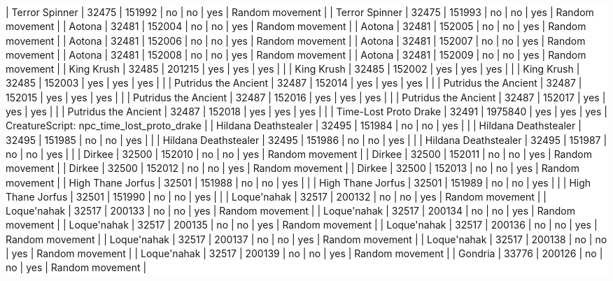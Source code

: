 | Terror Spinner             | 32475 |  151992 | no      | no  | yes | Random movement |
| Terror Spinner             | 32475 |  151993 | no      | no  | yes | Random movement |
| Aotona                     | 32481 |  152004 | no      | no  | yes | Random movement |
| Aotona                     | 32481 |  152005 | no      | no  | yes | Random movement |
| Aotona                     | 32481 |  152006 | no      | no  | yes | Random movement |
| Aotona                     | 32481 |  152007 | no      | no  | yes | Random movement |
| Aotona                     | 32481 |  152008 | no      | no  | yes | Random movement |
| Aotona                     | 32481 |  152009 | no      | no  | yes | Random movement |
| King Krush                 | 32485 |  201215 | yes     | yes | yes |         |
| King Krush                 | 32485 |  152002 | yes     | yes | yes |         |
| King Krush                 | 32485 |  152003 | yes     | yes | yes |         |
| Putridus the Ancient       | 32487 |  152014 | yes     | yes | yes |         |
| Putridus the Ancient       | 32487 |  152015 | yes     | yes | yes |         |
| Putridus the Ancient       | 32487 |  152016 | yes     | yes | yes |         |
| Putridus the Ancient       | 32487 |  152017 | yes     | yes | yes |         |
| Putridus the Ancient       | 32487 |  152018 | yes     | yes | yes |         |
| Time-Lost Proto Drake      | 32491 | 1975840 | yes     | yes | yes | CreatureScript: npc_time_lost_proto_drake |
| Hildana Deathstealer       | 32495 |  151984 | no      | no  | yes |         |
| Hildana Deathstealer       | 32495 |  151985 | no      | no  | yes |         |
| Hildana Deathstealer       | 32495 |  151986 | no      | no  | yes |         |
| Hildana Deathstealer       | 32495 |  151987 | no      | no  | yes |         |
| Dirkee                     | 32500 |  152010 | no      | no  | yes | Random movement |
| Dirkee                     | 32500 |  152011 | no      | no  | yes | Random movement |
| Dirkee                     | 32500 |  152012 | no      | no  | yes | Random movement |
| Dirkee                     | 32500 |  152013 | no      | no  | yes | Random movement |
| High Thane Jorfus          | 32501 |  151988 | no      | no  | yes |         |
| High Thane Jorfus          | 32501 |  151989 | no      | no  | yes |         |
| High Thane Jorfus          | 32501 |  151990 | no      | no  | yes |         |
| Loque'nahak                | 32517 |  200132 | no      | no  | yes | Random movement |
| Loque'nahak                | 32517 |  200133 | no      | no  | yes | Random movement |
| Loque'nahak                | 32517 |  200134 | no      | no  | yes | Random movement |
| Loque'nahak                | 32517 |  200135 | no      | no  | yes | Random movement |
| Loque'nahak                | 32517 |  200136 | no      | no  | yes | Random movement |
| Loque'nahak                | 32517 |  200137 | no      | no  | yes | Random movement |
| Loque'nahak                | 32517 |  200138 | no      | no  | yes | Random movement |
| Loque'nahak                | 32517 |  200139 | no      | no  | yes | Random movement |
| Gondria                    | 33776 |  200126 | no      | no  | yes | Random movement |